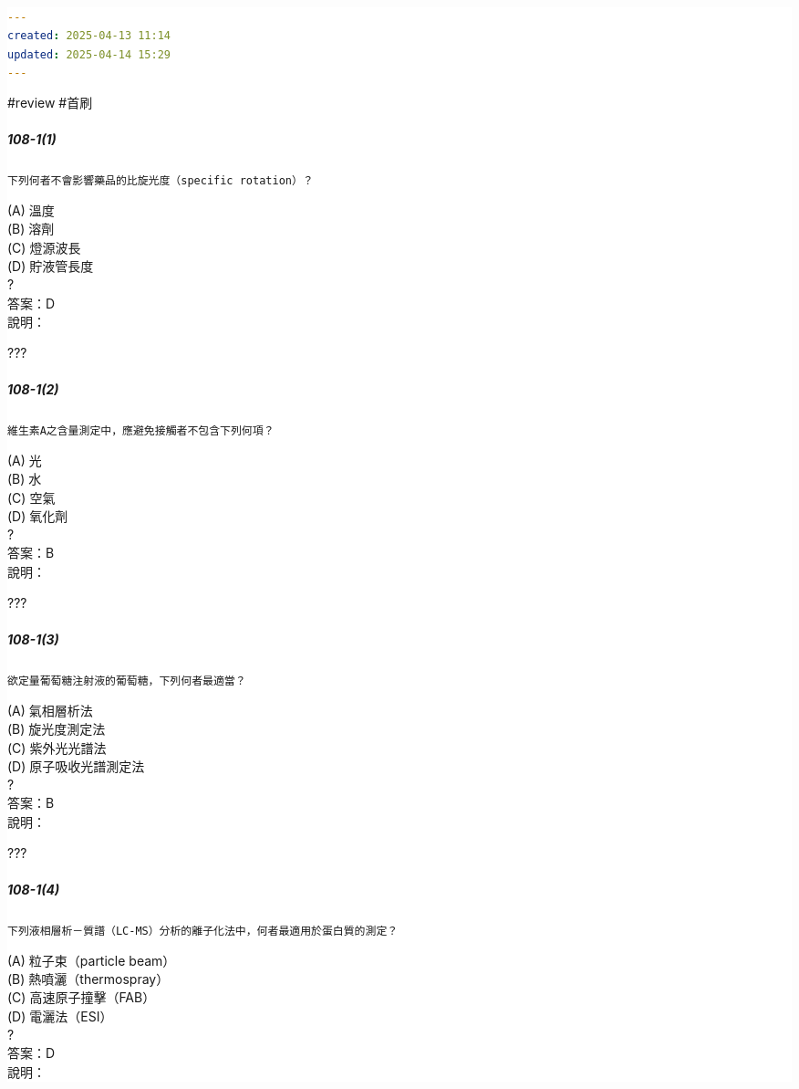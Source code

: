 ```yaml
---
created: 2025-04-13 11:14
updated: 2025-04-14 15:29
---
```

#review #首刷
##### 108-1(1)
```Question
下列何者不會影響藥品的比旋光度（specific rotation）？
```
(A) 溫度  
(B) 溶劑  
(C) 燈源波長  
(D) 貯液管長度  
?  
答案：D  
說明：

???

##### 108-1(2)
```Question
維生素A之含量測定中，應避免接觸者不包含下列何項？
```
(A) 光  
(B) 水  
(C) 空氣  
(D) 氧化劑  
?  
答案：B  
說明：

???

##### 108-1(3)
```Question
欲定量葡萄糖注射液的葡萄糖，下列何者最適當？
```
(A) 氣相層析法  
(B) 旋光度測定法  
(C) 紫外光光譜法  
(D) 原子吸收光譜測定法  
?  
答案：B  
說明：

???

##### 108-1(4)
```Question
下列液相層析－質譜（LC-MS）分析的離子化法中，何者最適用於蛋白質的測定？
```
(A) 粒子束（particle beam）  
(B) 熱噴灑（thermospray）  
(C) 高速原子撞擊（FAB）  
(D) 電灑法（ESI）  
?  
答案：D  
說明：
